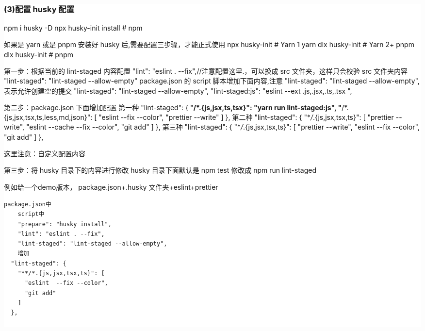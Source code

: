 
### (3)配置 husky 配置

npm i husky -D
npx husky-init install # npm

如果是 yarn 或是 pnpm
安装好 husky 后,需要配置三步骤，才能正式使用
npx husky-init # Yarn 1
yarn dlx husky-init # Yarn 2+
pnpm dlx husky-init # pnpm

第一步：根据当前的 lint-staged 内容配置
"lint": "eslint . --fix",//注意配置这里.，可以换成 src 文件夹，这样只会校验 src 文件夹内容
"lint-staged": "lint-staged --allow-empty"
package.json 的 script 脚本增加下面内容,注意 "lint-staged": "lint-staged --allow-empty",表示允许创建空的提交
"lint-staged": "lint-staged --allow-empty",
"lint-staged:js": "eslint --ext .js,.jsx,.ts,.tsx ",

第二步：package.json 下面增加配置
第一种
"lint-staged": {
"**/\*.{js,jsx,ts,tsx}": "yarn run lint-staged:js",
"**/\*.{js,jsx,tsx,ts,less,md,json}": [
"eslint --fix --color",
"prettier --write"
]
},
第二种
"lint-staged": {
"\*_/_.{js,jsx,tsx,ts}": [
"prettier --write",
"eslint --cache --fix --color",
"git add"
]
},
第三种
"lint-staged": {
"\*_/_.{js,jsx,tsx,ts}": [
"prettier --write",
"eslint --fix --color",
"git add"
]
},

这里注意：自定义配置内容

第三步：将 husky 目录下的内容进行修改
husky 目录下面默认是 npm test 修改成 npm run lint-staged

例如给一个demo版本， package.json+.husky 文件夹+eslint+prettier

```
package.json中
    script中
    "prepare": "husky install",
    "lint": "eslint . --fix",
    "lint-staged": "lint-staged --allow-empty",
    增加
  "lint-staged": {
    "**/*.{js,jsx,tsx,ts}": [
      "eslint  --fix --color",
      "git add"
    ]
  },


```